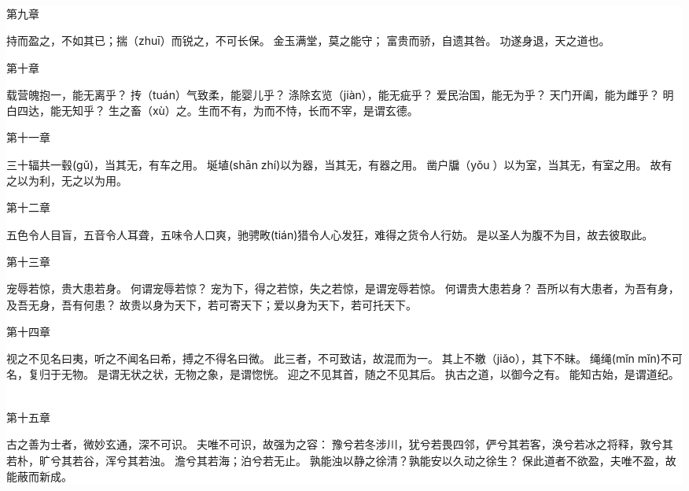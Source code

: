 第九章

持而盈之，不如其已；揣（zhuī）而锐之，不可长保。
金玉满堂，莫之能守； 富贵而骄，自遗其咎。
功遂身退，天之道也。 　　

第十章

载营魄抱一，能无离乎？
抟（tuán）气致柔，能婴儿乎？
涤除玄览（jiàn），能无疵乎？
爱民治国，能无为乎？
天门开阖，能为雌乎？
明白四达，能无知乎？
生之畜（xù）之。生而不有，为而不恃，长而不宰，是谓玄德。 　　

第十一章

三十辐共一毂(gǔ)，当其无，有车之用。
埏埴(shān zhí)以为器，当其无，有器之用。
凿户牖（yǒu ）以为室，当其无，有室之用。
故有之以为利，无之以为用。 　　

第十二章

五色令人目盲，五音令人耳聋，五味令人口爽，驰骋畋(tián)猎令人心发狂，难得之货令人行妨。
是以圣人为腹不为目，故去彼取此。 　　

第十三章

宠辱若惊，贵大患若身。
何谓宠辱若惊？
宠为下，得之若惊，失之若惊，是谓宠辱若惊。
何谓贵大患若身？
吾所以有大患者，为吾有身，及吾无身，吾有何患？
故贵以身为天下，若可寄天下；爱以身为天下，若可托天下。 　　

第十四章

视之不见名曰夷，听之不闻名曰希，搏之不得名曰微。
此三者，不可致诘，故混而为一。
其上不皦（jiǎo），其下不昧。
绳绳(mǐn mǐn)不可名，复归于无物。
是谓无状之状，无物之象，是谓惚恍。
迎之不见其首，随之不见其后。
执古之道，以御今之有。
能知古始，是谓道纪。 　　

第十五章

古之善为士者，微妙玄通，深不可识。
夫唯不可识，故强为之容：
豫兮若冬涉川，犹兮若畏四邻，俨兮其若客，涣兮若冰之将释，敦兮其若朴，旷兮其若谷，浑兮其若浊。
澹兮其若海；泊兮若无止。
孰能浊以静之徐清？孰能安以久动之徐生？
保此道者不欲盈，夫唯不盈，故能蔽而新成。 　　
